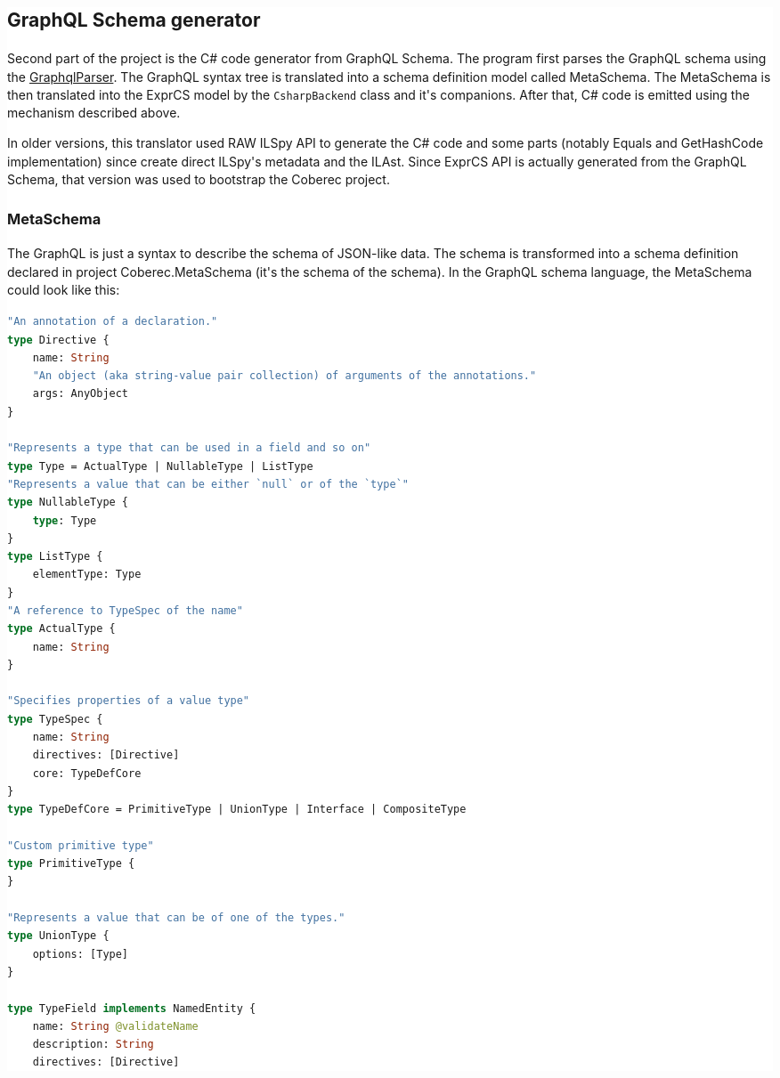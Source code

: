 
## GraphQL Schema generator

Second part of the project is the C# code generator from GraphQL Schema.
The program first parses the GraphQL schema using the [GraphqlParser](https://github.com/graphql-dotnet/parser/).
The GraphQL syntax tree is translated into a schema definition model called MetaSchema.
The MetaSchema is then translated into the ExprCS model by the `CsharpBackend` class and it's companions.
After that, C# code is emitted using the mechanism described above.

In older versions, this translator used RAW ILSpy API to generate the C# code and some parts (notably Equals and GetHashCode implementation) since create direct ILSpy's metadata and the ILAst.
Since ExprCS API is actually generated from the GraphQL Schema, that version was used to bootstrap the Coberec project.

### MetaSchema

The GraphQL is just a syntax to describe the schema of JSON-like data. The schema is transformed into a schema definition declared in project Coberec.MetaSchema (it's the schema of the schema). In the GraphQL schema language, the MetaSchema could look like this:

```GraphQL
"An annotation of a declaration."
type Directive {
    name: String
    "An object (aka string-value pair collection) of arguments of the annotations."
    args: AnyObject
}

"Represents a type that can be used in a field and so on"
type Type = ActualType | NullableType | ListType
"Represents a value that can be either `null` or of the `type`"
type NullableType {
    type: Type
}
type ListType {
    elementType: Type
}
"A reference to TypeSpec of the name"
type ActualType {
    name: String
}

"Specifies properties of a value type"
type TypeSpec {
    name: String
    directives: [Directive]
    core: TypeDefCore
}
type TypeDefCore = PrimitiveType | UnionType | Interface | CompositeType

"Custom primitive type"
type PrimitiveType {
}

"Represents a value that can be of one of the types."
type UnionType {
    options: [Type]
}

type TypeField implements NamedEntity {
    name: String @validateName
    description: String
    directives: [Directive]
```